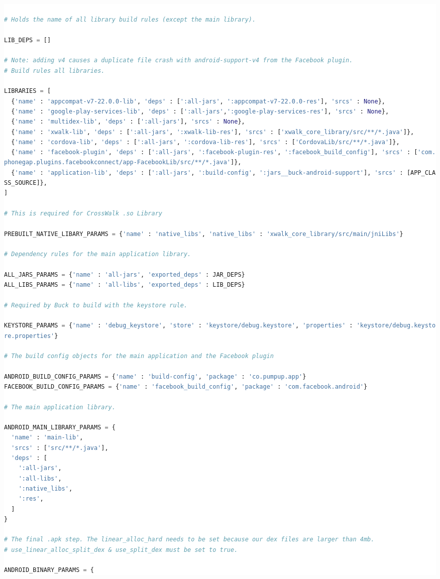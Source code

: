 ```python

# Holds the name of all library build rules (except the main library).

LIB_DEPS = []

# Note: adding v4 causes a duplicate file crash with android-support-v4 from the Facebook plugin.
# Build rules all libraries.

LIBRARIES = [
  {'name' : 'appcompat-v7-22.0.0-lib', 'deps' : [':all-jars', ':appcompat-v7-22.0.0-res'], 'srcs' : None},
  {'name' : 'google-play-services-lib', 'deps' : [':all-jars',':google-play-services-res'], 'srcs' : None},
  {'name' : 'multidex-lib', 'deps' : [':all-jars'], 'srcs' : None},
  {'name' : 'xwalk-lib', 'deps' : [':all-jars', ':xwalk-lib-res'], 'srcs' : ['xwalk_core_library/src/**/*.java']},
  {'name' : 'cordova-lib', 'deps' : [':all-jars', ':cordova-lib-res'], 'srcs' : ['CordovaLib/src/**/*.java']},
  {'name' : 'facebook-plugin', 'deps' : [':all-jars', ':facebook-plugin-res', ':facebook_build_config'], 'srcs' : ['com.phonegap.plugins.facebookconnect/app-FacebookLib/src/**/*.java']},
  {'name' : 'application-lib', 'deps' : [':all-jars', ':build-config', ':jars__buck-android-support'], 'srcs' : [APP_CLASS_SOURCE]},
]

# This is required for CrossWalk .so Library

PREBUILT_NATIVE_LIBARY_PARAMS = {'name' : 'native_libs', 'native_libs' : 'xwalk_core_library/src/main/jniLibs'}

# Dependency rules for the main application library.

ALL_JARS_PARAMS = {'name' : 'all-jars', 'exported_deps' : JAR_DEPS}
ALL_LIBS_PARAMS = {'name' : 'all-libs', 'exported_deps' : LIB_DEPS}

# Required by Buck to build with the keystore rule.

KEYSTORE_PARAMS = {'name' : 'debug_keystore', 'store' : 'keystore/debug.keystore', 'properties' : 'keystore/debug.keystore.properties'}

# The build config objects for the main application and the Facebook plugin

ANDROID_BUILD_CONFIG_PARAMS = {'name' : 'build-config', 'package' : 'co.pumpup.app'}
FACEBOOK_BUILD_CONFIG_PARAMS = {'name' : 'facebook_build_config', 'package' : 'com.facebook.android'}

# The main application library.

ANDROID_MAIN_LIBRARY_PARAMS = {
  'name' : 'main-lib',
  'srcs' : ['src/**/*.java'],
  'deps' : [
    ':all-jars',
    ':all-libs',
    ':native_libs',
    ':res',
  ]
}

# The final .apk step. The linear_alloc_hard needs to be set because our dex files are larger than 4mb. 
# use_linear_alloc_split_dex & use_split_dex must be set to true.

ANDROID_BINARY_PARAMS = {
```